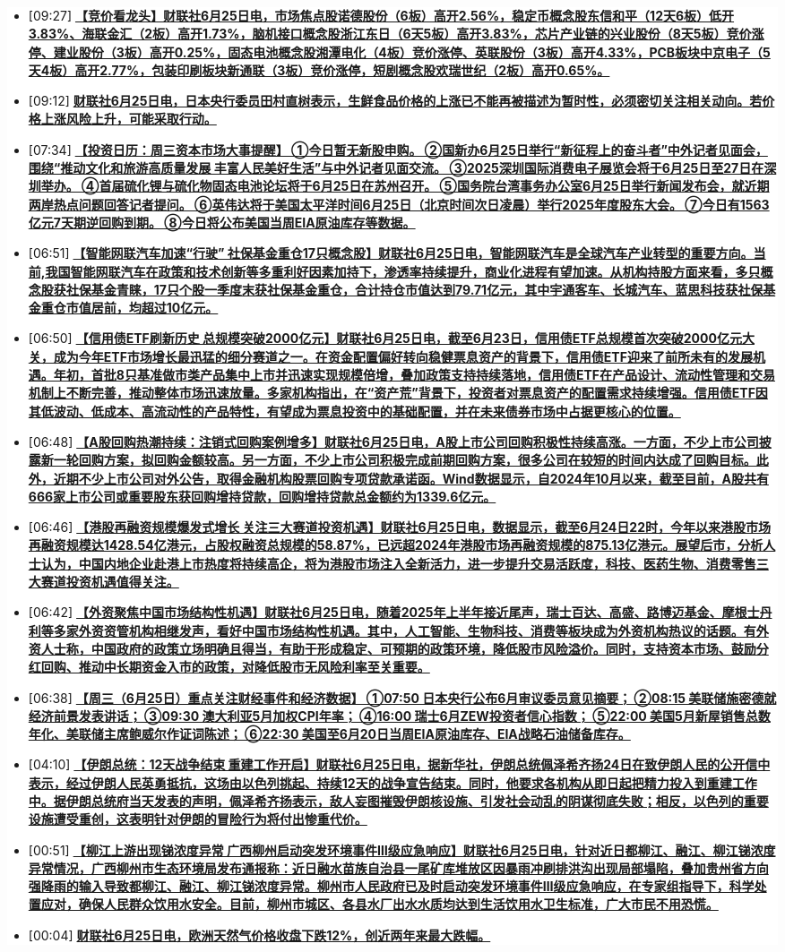  - [09:27] **[【竞价看龙头】财联社6月25日电，市场焦点股诺德股份（6板）高开2.56%，稳定币概念股东信和平（12天6板）低开3.83%、海联金汇（2板）高开1.73%，脑机接口概念股浙江东日（6天5板）高开3.83%，芯片产业链的兴业股份（8天5板）竞价涨停、建业股份（3板）高开0.25%，固态电池概念股湘潭电化（4板）竞价涨停、英联股份（3板）高开4.33%，PCB板块中京电子（5天4板）高开2.77%，包装印刷板块新通联（3板）竞价涨停，短剧概念股欢瑞世纪（2板）高开0.65%。](https://www.cls.cn/detail/2066932)**

  - [09:12] **[财联社6月25日电，日本央行委员田村直树表示，生鲜食品价格的上涨已不能再被描述为暂时性，必须密切关注相关动向。若价格上涨风险上升，可能采取行动。](https://www.cls.cn/detail/2066917)**

  - [07:34] **[【投资日历：周三资本市场大事提醒】
①今日暂无新股申购。
②国新办6月25日举行“新征程上的奋斗者”中外记者见面会，围绕“推动文化和旅游高质量发展 丰富人民美好生活”与中外记者见面交流。
③2025深圳国际消费电子展览会将于6月25日至27日在深圳举办。
④首届硫化锂与硫化物固态电池论坛将于6月25日在苏州召开。
⑤国务院台湾事务办公室6月25日举行新闻发布会，就近期两岸热点问题回答记者提问。
⑥英伟达将于美国太平洋时间6月25日（北京时间次日凌晨）举行2025年度股东大会。
⑦今日有1563亿元7天期逆回购到期。
⑧今日将公布美国当周EIA原油库存等数据。](https://www.cls.cn/detail/2066792)**

  - [06:51] **[【智能网联汽车加速“行驶” 社保基金重仓17只概念股】财联社6月25日电，智能网联汽车是全球汽车产业转型的重要方向。当前,我国智能网联汽车在政策和技术创新等多重利好因素加持下，渗透率持续提升，商业化进程有望加速。从机构持股方面来看，多只概念股获社保基金青睐，17只个股一季度末获社保基金重仓，合计持仓市值达到79.71亿元，其中宇通客车、长城汽车、蓝思科技获社保基金重仓市值居前，均超过10亿元。](https://www.cls.cn/detail/2066771)**

  - [06:50] **[【信用债ETF刷新历史 总规模突破2000亿元】财联社6月25日电，截至6月23日，信用债ETF总规模首次突破2000亿元大关，成为今年ETF市场增长最迅猛的细分赛道之一。在资金配置偏好转向稳健票息资产的背景下，信用债ETF迎来了前所未有的发展机遇。年初，首批8只基准做市类产品集中上市并迅速实现规模倍增，叠加政策支持持续落地，信用债ETF在产品设计、流动性管理和交易机制上不断完善，推动整体市场迅速放量。多家机构指出，在“资产荒”背景下，投资者对票息资产的配置需求持续增强。信用债ETF因其低波动、低成本、高流动性的产品特性，有望成为票息投资中的基础配置，并在未来债券市场中占据更核心的位置。](https://www.cls.cn/detail/2066770)**

  - [06:48] **[【A股回购热潮持续：注销式回购案例增多】财联社6月25日电，A股上市公司回购积极性持续高涨。一方面，不少上市公司披露新一轮回购方案，拟回购金额较高。另一方面，不少上市公司积极完成前期回购方案，很多公司在较短的时间内达成了回购目标。此外，近期不少上市公司对外公告，取得金融机构股票回购专项贷款承诺函。Wind数据显示，自2024年10月以来，截至目前，A股共有666家上市公司或重要股东获回购增持贷款，回购增持贷款总金额约为1339.6亿元。](https://www.cls.cn/detail/2066769)**

  - [06:46] **[【港股再融资规模爆发式增长 关注三大赛道投资机遇】财联社6月25日电，数据显示，截至6月24日22时，今年以来港股市场再融资规模达1428.54亿港元，占股权融资总规模的58.87%，已远超2024年港股市场再融资规模的875.13亿港元。展望后市，分析人士认为，中国内地企业赴港上市热度将持续高企，将为港股市场注入全新活力，进一步提升交易活跃度，科技、医药生物、消费零售三大赛道投资机遇值得关注。](https://www.cls.cn/detail/2066767)**

  - [06:42] **[【外资聚焦中国市场结构性机遇】财联社6月25日电，随着2025年上半年接近尾声，瑞士百达、高盛、路博迈基金、摩根士丹利等多家外资资管机构相继发声，看好中国市场结构性机遇。其中，人工智能、生物科技、消费等板块成为外资机构热议的话题。有外资人士称，中国政府的政策立场明确且得当，有助于形成稳定、可预期的政策环境，降低股市风险溢价。同时，支持资本市场、鼓励分红回购、推动中长期资金入市的政策，对降低股市无风险利率至关重要。](https://www.cls.cn/detail/2066764)**

  - [06:38] **[【周三（6月25日）重点关注财经事件和经济数据】
①07:50 日本央行公布6月审议委员意见摘要；
②08:15 美联储施密德就经济前景发表讲话；
③09:30 澳大利亚5月加权CPI年率；
④16:00 瑞士6月ZEW投资者信心指数；
⑤22:00 美国5月新屋销售总数年化、美联储主席鲍威尔作证词陈述；
⑥22:30 美国至6月20日当周EIA原油库存、EIA战略石油储备库存。](https://www.cls.cn/detail/2066703)**

  - [04:10] **[【伊朗总统：12天战争结束 重建工作开启】财联社6月25日电，据新华社，伊朗总统佩泽希齐扬24日在致伊朗人民的公开信中表示，经过伊朗人民英勇抵抗，这场由以色列挑起、持续12天的战争宣告结束。同时，他要求各机构从即日起把精力投入到重建工作中。据伊朗总统府当天发表的声明，佩泽希齐扬表示，敌人妄图摧毁伊朗核设施、引发社会动乱的阴谋彻底失败；相反，以色列的重要设施遭受重创，这表明针对伊朗的冒险行为将付出惨重代价。](https://www.cls.cn/detail/2066746)**

  - [00:51] **[【柳江上游出现锑浓度异常 广西柳州启动突发环境事件Ⅲ级应急响应】财联社6月25日电，针对近日都柳江、融江、柳江锑浓度异常情况，广西柳州市生态环境局发布通报称：近日融水苗族自治县一尾矿库堆放区因暴雨冲刷排洪沟出现局部塌陷，叠加贵州省方向强降雨的输入导致都柳江、融江、柳江锑浓度异常。柳州市人民政府已及时启动突发环境事件Ⅲ级应急响应，在专家组指导下，科学处置应对，确保人民群众饮用水安全。目前，柳州市城区、各县水厂出水水质均达到生活饮用水卫生标准，广大市民不用恐慌。](https://www.cls.cn/detail/2066721)**

  - [00:04] **[财联社6月25日电，欧洲天然气价格收盘下跌12%，创近两年来最大跌幅。](https://www.cls.cn/detail/2066702)**
